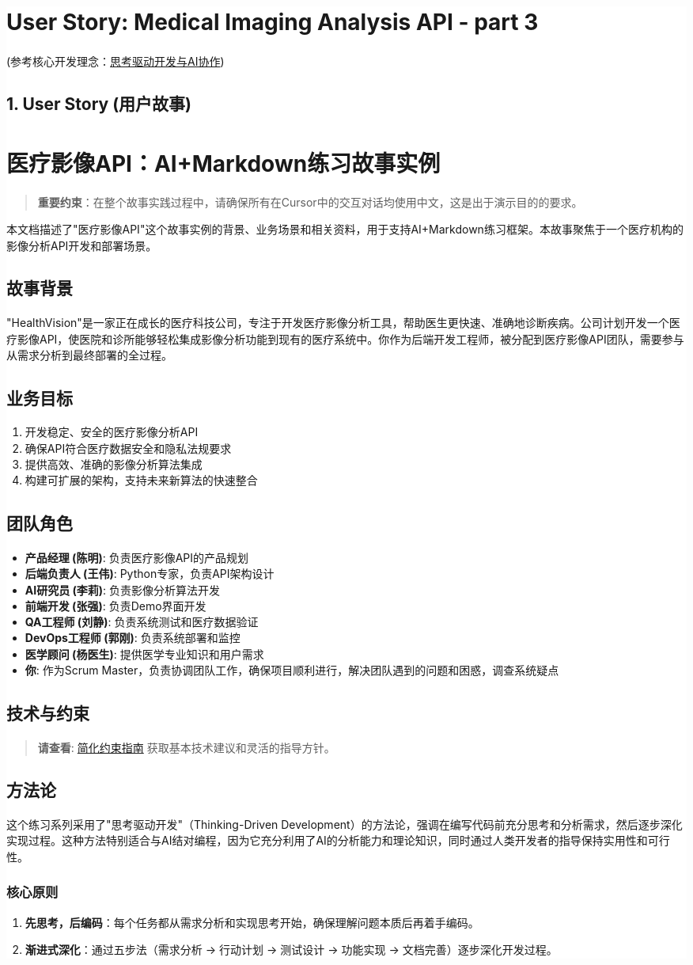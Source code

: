 # User Story: Medical Imaging Analysis API - part 3

(参考核心开发理念：[思考驱动开发与AI协作](teaching_framework/thinking_driven_development_with_ai.md))

## 1. User Story (用户故事)

# 医疗影像API：AI+Markdown练习故事实例

> **重要约束**：在整个故事实践过程中，请确保所有在Cursor中的交互对话均使用中文，这是出于演示目的的要求。

本文档描述了"医疗影像API"这个故事实例的背景、业务场景和相关资料，用于支持AI+Markdown练习框架。本故事聚焦于一个医疗机构的影像分析API开发和部署场景。

## 故事背景

"HealthVision"是一家正在成长的医疗科技公司，专注于开发医疗影像分析工具，帮助医生更快速、准确地诊断疾病。公司计划开发一个医疗影像API，使医院和诊所能够轻松集成影像分析功能到现有的医疗系统中。你作为后端开发工程师，被分配到医疗影像API团队，需要参与从需求分析到最终部署的全过程。

## 业务目标

1. 开发稳定、安全的医疗影像分析API
2. 确保API符合医疗数据安全和隐私法规要求
3. 提供高效、准确的影像分析算法集成
4. 构建可扩展的架构，支持未来新算法的快速整合

## 团队角色

- **产品经理 (陈明)**: 负责医疗影像API的产品规划
- **后端负责人 (王伟)**: Python专家，负责API架构设计
- **AI研究员 (李莉)**: 负责影像分析算法开发
- **前端开发 (张强)**: 负责Demo界面开发
- **QA工程师 (刘静)**: 负责系统测试和医疗数据验证
- **DevOps工程师 (郭刚)**: 负责系统部署和监控
- **医学顾问 (杨医生)**: 提供医学专业知识和用户需求
- **你**: 作为Scrum Master，负责协调团队工作，确保项目顺利进行，解决团队遇到的问题和困惑，调查系统疑点

## 技术与约束

> **请查看**: [简化约束指南](./constraints/exercise_constraints_simplified.md) 获取基本技术建议和灵活的指导方针。

## 方法论

这个练习系列采用了"思考驱动开发"（Thinking-Driven Development）的方法论，强调在编写代码前充分思考和分析需求，然后逐步深化实现过程。这种方法特别适合与AI结对编程，因为它充分利用了AI的分析能力和理论知识，同时通过人类开发者的指导保持实用性和可行性。

### 核心原则

1. **先思考，后编码**：每个任务都从需求分析和实现思考开始，确保理解问题本质后再着手编码。

2. **渐进式深化**：通过五步法（需求分析 → 行动计划 → 测试设计 → 功能实现 → 文档完善）逐步深化开发过程。
